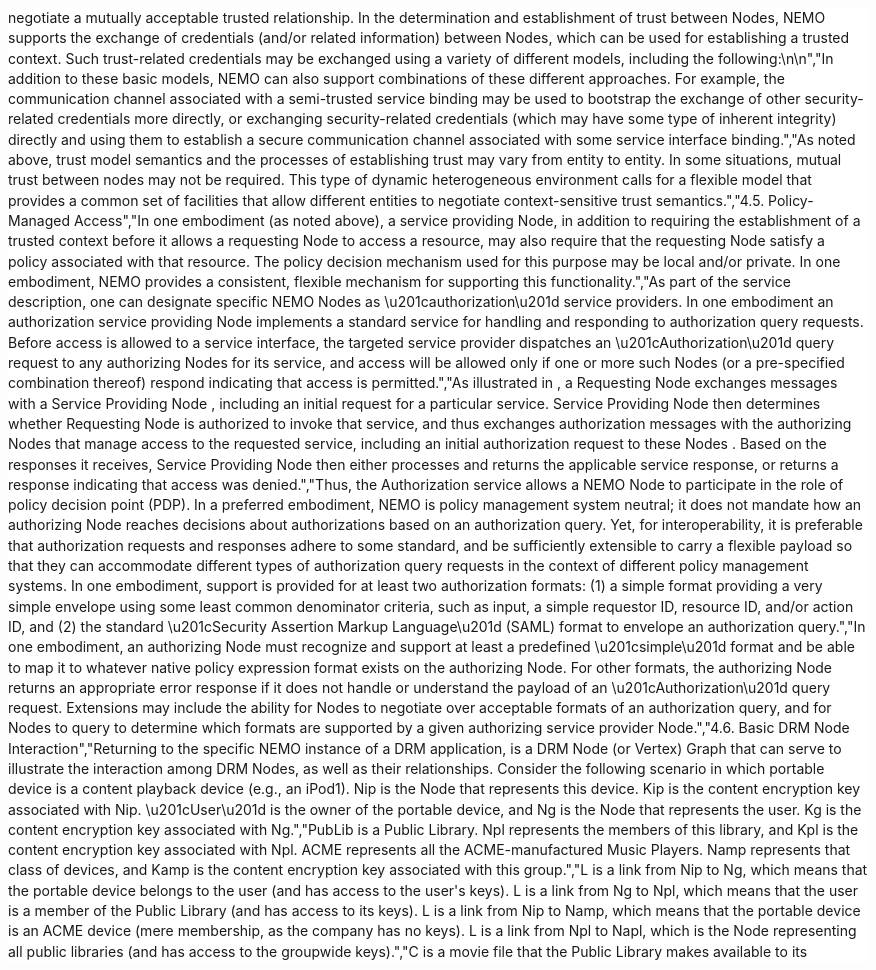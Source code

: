 negotiate a mutually acceptable trusted relationship. In the determination and establishment of trust between Nodes, NEMO supports the exchange of credentials (and\/or related information) between Nodes, which can be used for establishing a trusted context. Such trust-related credentials may be exchanged using a variety of different models, including the following:\n\n","In addition to these basic models, NEMO can also support combinations of these different approaches. For example, the communication channel associated with a semi-trusted service binding may be used to bootstrap the exchange of other security-related credentials more directly, or exchanging security-related credentials (which may have some type of inherent integrity) directly and using them to establish a secure communication channel associated with some service interface binding.","As noted above, trust model semantics and the processes of establishing trust may vary from entity to entity. In some situations, mutual trust between nodes may not be required. This type of dynamic heterogeneous environment calls for a flexible model that provides a common set of facilities that allow different entities to negotiate context-sensitive trust semantics.","4.5. Policy-Managed Access","In one embodiment (as noted above), a service providing Node, in addition to requiring the establishment of a trusted context before it allows a requesting Node to access a resource, may also require that the requesting Node satisfy a policy associated with that resource. The policy decision mechanism used for this purpose may be local and\/or private. In one embodiment, NEMO provides a consistent, flexible mechanism for supporting this functionality.","As part of the service description, one can designate specific NEMO Nodes as \u201cauthorization\u201d service providers. In one embodiment an authorization service providing Node implements a standard service for handling and responding to authorization query requests. Before access is allowed to a service interface, the targeted service provider dispatches an \u201cAuthorization\u201d query request to any authorizing Nodes for its service, and access will be allowed only if one or more such Nodes (or a pre-specified combination thereof) respond indicating that access is permitted.","As illustrated in , a Requesting Node  exchanges messages  with a Service Providing Node , including an initial request for a particular service. Service Providing Node  then determines whether Requesting Node  is authorized to invoke that service, and thus exchanges authorization messages  with the authorizing Nodes  that manage access to the requested service, including an initial authorization request to these Nodes . Based on the responses it receives, Service Providing Node  then either processes and returns the applicable service response, or returns a response indicating that access was denied.","Thus, the Authorization service allows a NEMO Node to participate in the role of policy decision point (PDP). In a preferred embodiment, NEMO is policy management system neutral; it does not mandate how an authorizing Node reaches decisions about authorizations based on an authorization query. Yet, for interoperability, it is preferable that authorization requests and responses adhere to some standard, and be sufficiently extensible to carry a flexible payload so that they can accommodate different types of authorization query requests in the context of different policy management systems. In one embodiment, support is provided for at least two authorization formats: (1) a simple format providing a very simple envelope using some least common denominator criteria, such as input, a simple requestor ID, resource ID, and\/or action ID, and (2) the standard \u201cSecurity Assertion Markup Language\u201d (SAML) format to envelope an authorization query.","In one embodiment, an authorizing Node must recognize and support at least a predefined \u201csimple\u201d format and be able to map it to whatever native policy expression format exists on the authorizing Node. For other formats, the authorizing Node returns an appropriate error response if it does not handle or understand the payload of an \u201cAuthorization\u201d query request. Extensions may include the ability for Nodes to negotiate over acceptable formats of an authorization query, and for Nodes to query to determine which formats are supported by a given authorizing service provider Node.","4.6. Basic DRM Node Interaction","Returning to the specific NEMO instance of a DRM application,  is a DRM Node (or Vertex) Graph that can serve to illustrate the interaction among DRM Nodes, as well as their relationships. Consider the following scenario in which portable device  is a content playback device (e.g., an iPod1). Nip is the Node that represents this device. Kip is the content encryption key associated with Nip. \u201cUser\u201d is the owner of the portable device, and Ng is the Node that represents the user. Kg is the content encryption key associated with Ng.","PubLib is a Public Library. Npl represents the members of this library, and Kpl is the content encryption key associated with Npl. ACME represents all the ACME-manufactured Music Players. Namp represents that class of devices, and Kamp is the content encryption key associated with this group.","L is a link from Nip to Ng, which means that the portable device belongs to the user (and has access to the user's keys). L is a link from Ng to Npl, which means that the user is a member of the Public Library (and has access to its keys). L is a link from Nip to Namp, which means that the portable device is an ACME device (mere membership, as the company has no keys). L is a link from Npl to Napl, which is the Node representing all public libraries (and has access to the groupwide keys).","C is a movie file that the Public Library makes available to its